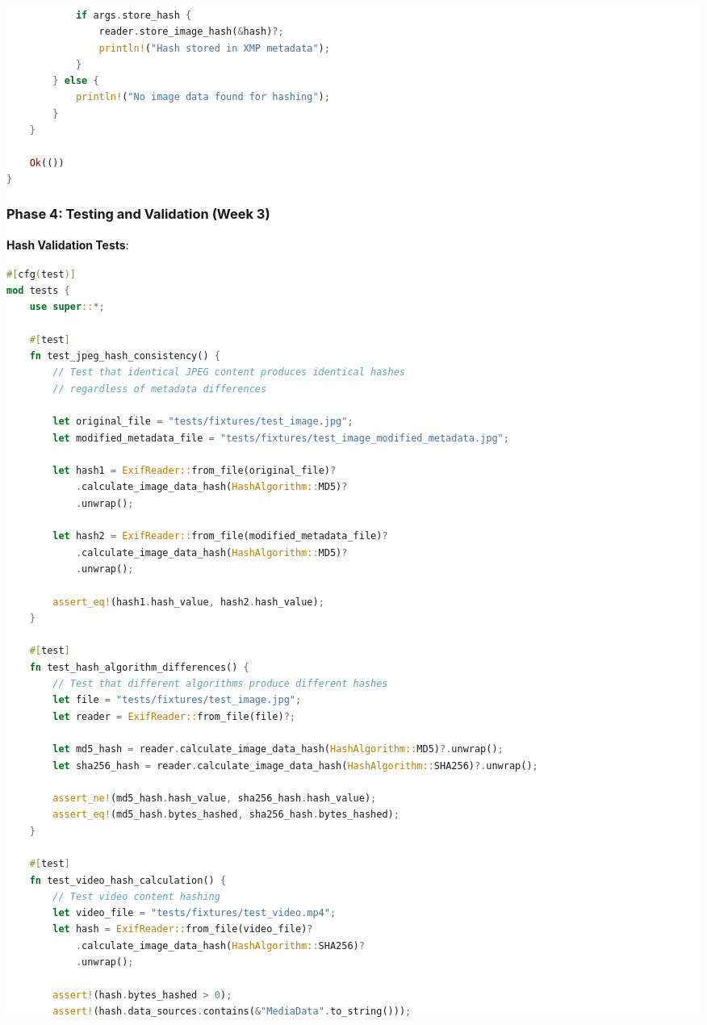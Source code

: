 ```rust
            if args.store_hash {
                reader.store_image_hash(&hash)?;
                println!("Hash stored in XMP metadata");
            }
        } else {
            println!("No image data found for hashing");
        }
    }
    
    Ok(())
}
```

### Phase 4: Testing and Validation (Week 3)

**Hash Validation Tests**:
```rust
#[cfg(test)]
mod tests {
    use super::*;
    
    #[test]
    fn test_jpeg_hash_consistency() {
        // Test that identical JPEG content produces identical hashes
        // regardless of metadata differences
        
        let original_file = "tests/fixtures/test_image.jpg";
        let modified_metadata_file = "tests/fixtures/test_image_modified_metadata.jpg";
        
        let hash1 = ExifReader::from_file(original_file)?
            .calculate_image_data_hash(HashAlgorithm::MD5)?
            .unwrap();
            
        let hash2 = ExifReader::from_file(modified_metadata_file)?
            .calculate_image_data_hash(HashAlgorithm::MD5)?
            .unwrap();
        
        assert_eq!(hash1.hash_value, hash2.hash_value);
    }
    
    #[test] 
    fn test_hash_algorithm_differences() {
        // Test that different algorithms produce different hashes
        let file = "tests/fixtures/test_image.jpg";
        let reader = ExifReader::from_file(file)?;
        
        let md5_hash = reader.calculate_image_data_hash(HashAlgorithm::MD5)?.unwrap();
        let sha256_hash = reader.calculate_image_data_hash(HashAlgorithm::SHA256)?.unwrap();
        
        assert_ne!(md5_hash.hash_value, sha256_hash.hash_value);
        assert_eq!(md5_hash.bytes_hashed, sha256_hash.bytes_hashed);
    }
    
    #[test]
    fn test_video_hash_calculation() {
        // Test video content hashing
        let video_file = "tests/fixtures/test_video.mp4";
        let hash = ExifReader::from_file(video_file)?
            .calculate_image_data_hash(HashAlgorithm::SHA256)?
            .unwrap();
        
        assert!(hash.bytes_hashed > 0);
        assert!(hash.data_sources.contains(&"MediaData".to_string()));
```